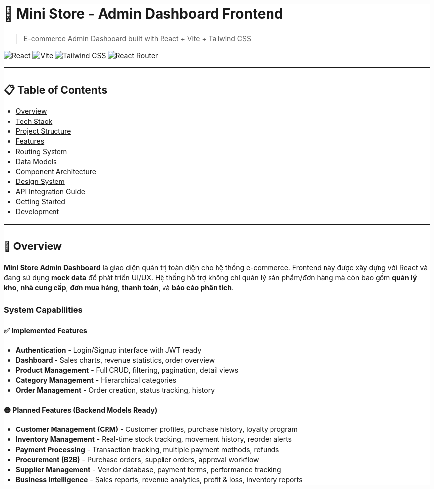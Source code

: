 # 🛒 Mini Store - Admin Dashboard Frontend

> E-commerce Admin Dashboard built with React + Vite + Tailwind CSS

[![React](https://img.shields.io/badge/React-19.1.1-blue.svg)](https://reactjs.org/)
[![Vite](https://img.shields.io/badge/Vite-7.1.12-purple.svg)](https://vitejs.dev/)
[![Tailwind CSS](https://img.shields.io/badge/Tailwind-4.1.13-cyan.svg)](https://tailwindcss.com/)
[![React Router](https://img.shields.io/badge/React%20Router-7.9.3-red.svg)](https://reactrouter.com/)

---

## 📋 Table of Contents

- [Overview](#overview)
- [Tech Stack](#tech-stack)
- [Project Structure](#project-structure)
- [Features](#features)
- [Routing System](#routing-system)
- [Data Models](#data-models)
- [Component Architecture](#component-architecture)
- [Design System](#design-system)
- [API Integration Guide](#api-integration-guide)
- [Getting Started](#getting-started)
- [Development](#development)

---

## 🎯 Overview

**Mini Store Admin Dashboard** là giao diện quản trị toàn diện cho hệ thống e-commerce. Frontend này được xây dựng với React và đang sử dụng **mock data** để phát triển UI/UX. Hệ thống hỗ trợ không chỉ quản lý sản phẩm/đơn hàng mà còn bao gồm **quản lý kho**, **nhà cung cấp**, **đơn mua hàng**, **thanh toán**, và **báo cáo phân tích**.

### System Capabilities

#### ✅ **Implemented Features**
- **Authentication** - Login/Signup interface with JWT ready
- **Dashboard** - Sales charts, revenue statistics, order overview
- **Product Management** - Full CRUD, filtering, pagination, detail views
- **Category Management** - Hierarchical categories
- **Order Management** - Order creation, status tracking, history

#### 🟡 **Planned Features** (Backend Models Ready)
- **Customer Management (CRM)** - Customer profiles, purchase history, loyalty program
- **Inventory Management** - Real-time stock tracking, movement history, reorder alerts
- **Payment Processing** - Transaction tracking, multiple payment methods, refunds
- **Procurement (B2B)** - Purchase orders, supplier orders, approval workflow
- **Supplier Management** - Vendor database, payment terms, performance tracking
- **Business Intelligence** - Sales reports, revenue analytics, profit & loss, inventory reports
